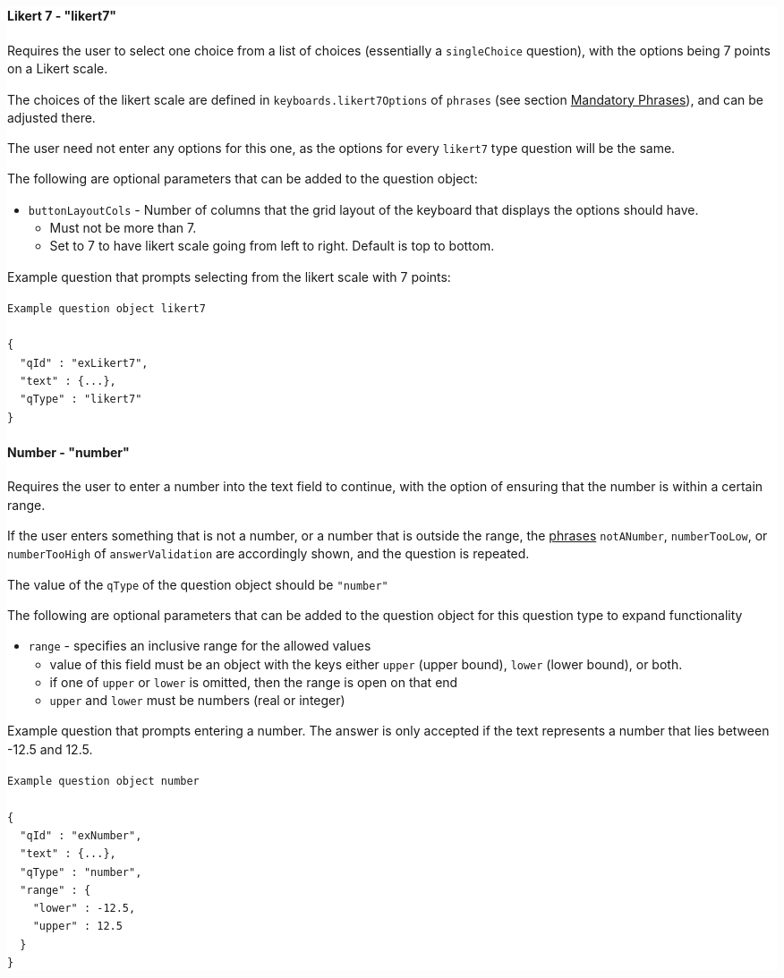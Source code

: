 #### Likert 7 - "likert7"

Requires the user to select one choice from a list of choices (essentially a `singleChoice` question), with the options being 7 points on a Likert scale.

The choices of the likert scale are defined in `keyboards.likert7Options` of `phrases` (see section <a href="#Phrases">Mandatory Phrases</a>), and can be adjusted there.

The user need not enter any options for this one, as the options for every `likert7` type question will be the same.

The following are optional parameters that can be added to the question object:
* `buttonLayoutCols` - Number of columns that the grid layout of the keyboard that displays the options should have.
  * Must not be more than 7.
  * Set to 7 to have likert scale going from left to right. Default is top to bottom.

Example question that prompts selecting from the likert scale with 7 points:

```
Example question object likert7

{
  "qId" : "exLikert7",
  "text" : {...},
  "qType" : "likert7"
}
```

#### Number - "number"

Requires the user to enter a number into the text field to continue, with the option of ensuring that the number is within a certain range.

If the user enters something that is not a number, or a number that is outside the range, the <a href="#Phrases">phrases</a> `notANumber`, `numberTooLow`, or `numberTooHigh` of `answerValidation` are accordingly shown, and the question is repeated.

The value of the `qType` of the question object should be `"number"`

The following are optional parameters that can be added to the question object for this question type to expand functionality
* `range` - specifies an inclusive range for the allowed values
  * value of this field must be an object with the keys either `upper` (upper bound), `lower` (lower bound), or both.
  * if one of `upper` or `lower` is omitted, then the range is open on that end
  * `upper` and `lower` must be numbers (real or integer)

Example question that prompts entering a number. The answer is only accepted if the text represents a number that lies between -12.5 and 12.5.

```
Example question object number

{
  "qId" : "exNumber",
  "text" : {...},
  "qType" : "number",
  "range" : {
    "lower" : -12.5,
    "upper" : 12.5
  }
}
```
